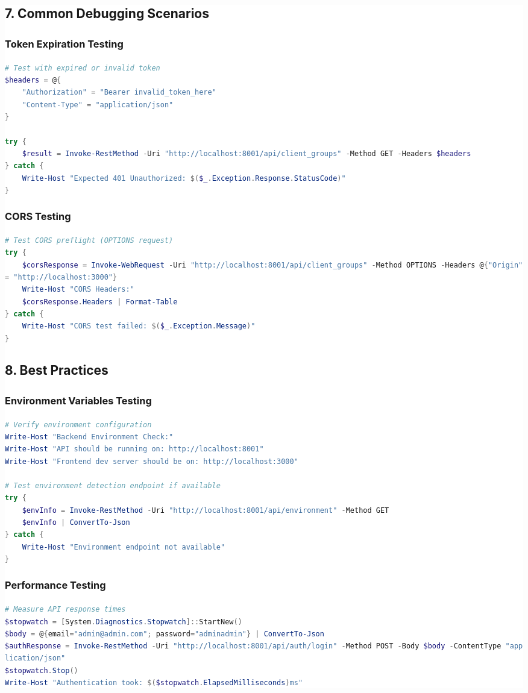 ## 7. Common Debugging Scenarios

### Token Expiration Testing
```powershell
# Test with expired or invalid token
$headers = @{
    "Authorization" = "Bearer invalid_token_here"
    "Content-Type" = "application/json"
}

try {
    $result = Invoke-RestMethod -Uri "http://localhost:8001/api/client_groups" -Method GET -Headers $headers
} catch {
    Write-Host "Expected 401 Unauthorized: $($_.Exception.Response.StatusCode)"
}
```

### CORS Testing
```powershell
# Test CORS preflight (OPTIONS request)
try {
    $corsResponse = Invoke-WebRequest -Uri "http://localhost:8001/api/client_groups" -Method OPTIONS -Headers @{"Origin" = "http://localhost:3000"}
    Write-Host "CORS Headers:"
    $corsResponse.Headers | Format-Table
} catch {
    Write-Host "CORS test failed: $($_.Exception.Message)"
}
```

## 8. Best Practices

### Environment Variables Testing
```powershell
# Verify environment configuration
Write-Host "Backend Environment Check:"
Write-Host "API should be running on: http://localhost:8001"
Write-Host "Frontend dev server should be on: http://localhost:3000"

# Test environment detection endpoint if available
try {
    $envInfo = Invoke-RestMethod -Uri "http://localhost:8001/api/environment" -Method GET
    $envInfo | ConvertTo-Json
} catch {
    Write-Host "Environment endpoint not available"
}
```

### Performance Testing
```powershell
# Measure API response times
$stopwatch = [System.Diagnostics.Stopwatch]::StartNew()
$body = @{email="admin@admin.com"; password="adminadmin"} | ConvertTo-Json
$authResponse = Invoke-RestMethod -Uri "http://localhost:8001/api/auth/login" -Method POST -Body $body -ContentType "application/json"
$stopwatch.Stop()
Write-Host "Authentication took: $($stopwatch.ElapsedMilliseconds)ms"
```
